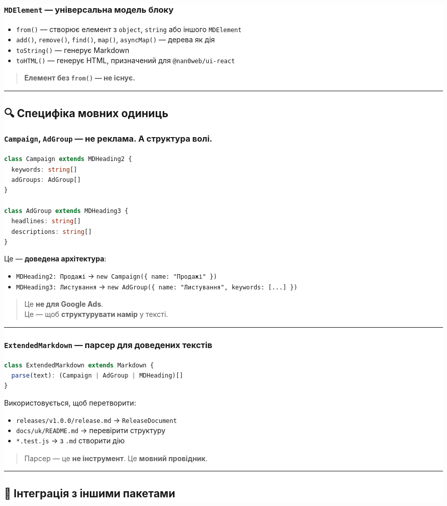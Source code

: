 ### `MDElement` — універсальна модель блоку

- `from()` — створює елемент з `object`, `string` або іншого `MDElement`
- `add()`, `remove()`, `find()`, `map()`, `asyncMap()` — дерева як дія
- `toString()` — генерує Markdown
- `toHTML()` — генерує HTML, призначений для `@nan0web/ui-react`

> **Елемент без `from()` — не існує.**

---

## 🔍 Специфіка мовних одиниць

### `Campaign`, `AdGroup` — **не реклама. А структура волі.**

```ts
class Campaign extends MDHeading2 {
  keywords: string[]
  adGroups: AdGroup[]
}

class AdGroup extends MDHeading3 {
  headlines: string[]
  descriptions: string[]
}
```

Це — **доведена архітектура**:
- `MDHeading2: Продажі` → `new Campaign({ name: "Продажі" })`
- `MDHeading3: Листування` → `new AdGroup({ name: "Листування", keywords: [...] })`

> Це **не для Google Ads**.  
> Це — щоб **структурувати намір** у тексті.

---

### `ExtendedMarkdown` — парсер для **доведених текстів**

```js
class ExtendedMarkdown extends Markdown {
  parse(text): (Campaign | AdGroup | MDHeading)[]
}
```

Використовується, щоб перетворити:
- `releases/v1.0.0/release.md` → `ReleaseDocument`
- `docs/uk/README.md` → перевірити структуру
- `*.test.js` → з `.md` створити дію

> Парсер — це **не інструмент**. Це **мовний провідник**.

---

## 🔗 Інтеграція з іншими пакетами

